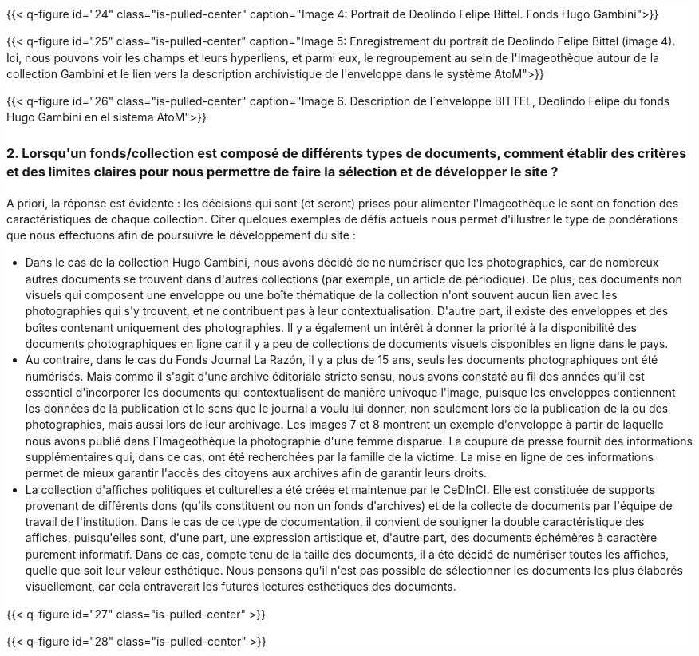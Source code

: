 {{< q-figure id="24" class="is-pulled-center" caption="Image 4: Portrait de Deolindo Felipe Bittel. Fonds Hugo Gambini">}}    

{{< q-figure id="25" class="is-pulled-center" caption="Image 5: Enregistrement du portrait de Deolindo Felipe Bittel \(image 4\). Ici, nous pouvons voir les champs et leurs hyperliens, et parmi eux, le regroupement au sein de l'Imageothèque autour de la collection Gambini et le lien vers la description archivistique de l'enveloppe dans le système AtoM">}}

{{< q-figure id="26" class="is-pulled-center" caption="Image 6. Description de l´enveloppe BITTEL, Deolindo Felipe du fonds Hugo Gambini en el sistema AtoM">}}
  

### 2. Lorsqu'un fonds/collection est composé de différents types de documents, comment établir des critères et des limites claires pour nous permettre de faire la sélection et de développer le site ?

A priori, la réponse est évidente : les décisions qui sont (et seront) prises pour alimenter l'Imageothèque le sont en fonction des caractéristiques de chaque collection. Citer quelques exemples de défis actuels nous permet d'illustrer le type de pondérations que nous effectuons afin de poursuivre le développement du site :

* Dans le cas de la collection Hugo Gambini, nous avons décidé de ne numériser que les photographies, car de nombreux autres documents se trouvent dans d'autres collections (par exemple, un article de périodique). De plus, ces documents non visuels qui composent une enveloppe ou une boîte thématique de la collection n'ont souvent aucun lien avec les photographies qui s'y trouvent, et ne contribuent pas à leur contextualisation. D'autre part, il existe des enveloppes et des boîtes contenant uniquement des photographies. Il y a également un intérêt à donner la priorité à la disponibilité des documents photographiques en ligne car il y a peu de collections de documents visuels disponibles en ligne dans le pays.
* Au contraire, dans le cas du Fonds Journal La Razón, il y a plus de 15 ans, seuls les documents photographiques ont été numérisés. Mais comme il s'agit d'une archive éditoriale stricto sensu, nous avons constaté au fil des années qu'il est essentiel d'incorporer les documents qui contextualisent de manière univoque l'image, puisque les enveloppes contiennent les données de la publication et le sens que le journal a voulu lui donner, non seulement lors de la publication de la ou des photographies, mais aussi lors de leur archivage.  Les images 7 et 8 montrent un exemple d'enveloppe à partir de laquelle nous avons publié dans l´Imageothèque la photographie d'une femme disparue. La coupure de presse fournit des informations supplémentaires qui, dans ce cas, ont été recherchées par la famille de la victime. La mise en ligne de ces informations permet de mieux garantir l'accès des citoyens aux archives afin de garantir leurs droits.
* La collection d'affiches politiques et culturelles a été créée et maintenue par le CeDInCI. Elle est constituée de supports provenant de différents dons (qu'ils constituent ou non un fonds d'archives) et de la collecte de documents par l'équipe de travail de l'institution. Dans le cas de ce type de documentation, il convient de souligner la double caractéristique des affiches, puisqu'elles sont, d'une part, une expression artistique et, d'autre part, des documents éphémères à caractère purement informatif. Dans ce cas, compte tenu de la taille des documents, il a été décidé de numériser toutes les affiches, quelle que soit leur valeur esthétique. Nous pensons qu'il n'est pas possible de sélectionner les documents les plus élaborés visuellement, car cela entraverait les futures lectures esthétiques des documents.


{{< q-figure id="27" class="is-pulled-center" >}}

{{< q-figure id="28" class="is-pulled-center" >}}
